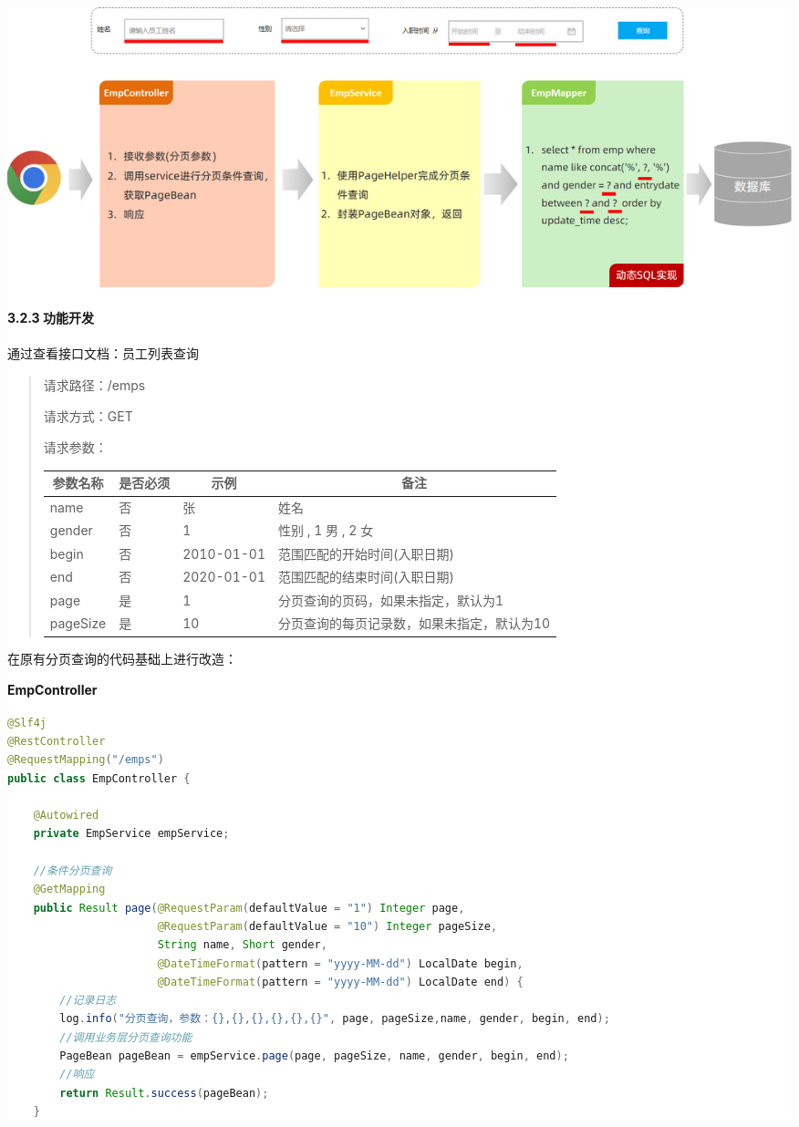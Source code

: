 ![image-20221215180528415](assets/image-20221215180528415.png)



#### 3.2.3 功能开发

通过查看接口文档：员工列表查询

> 请求路径：/emps
>
> 请求方式：GET
>
> 请求参数：
>
> | 参数名称 | 是否必须 | 示例       | 备注                                       |
> | -------- | -------- | ---------- | ------------------------------------------ |
> | name     | 否       | 张         | 姓名                                       |
> | gender   | 否       | 1          | 性别 , 1 男 , 2 女                         |
> | begin    | 否       | 2010-01-01 | 范围匹配的开始时间(入职日期)               |
> | end      | 否       | 2020-01-01 | 范围匹配的结束时间(入职日期)               |
> | page     | 是       | 1          | 分页查询的页码，如果未指定，默认为1        |
> | pageSize | 是       | 10         | 分页查询的每页记录数，如果未指定，默认为10 |



在原有分页查询的代码基础上进行改造：

**EmpController**

~~~java
@Slf4j
@RestController
@RequestMapping("/emps")
public class EmpController {

    @Autowired
    private EmpService empService;

    //条件分页查询
    @GetMapping
    public Result page(@RequestParam(defaultValue = "1") Integer page,
                       @RequestParam(defaultValue = "10") Integer pageSize,
                       String name, Short gender,
                       @DateTimeFormat(pattern = "yyyy-MM-dd") LocalDate begin,
                       @DateTimeFormat(pattern = "yyyy-MM-dd") LocalDate end) {
        //记录日志
        log.info("分页查询，参数：{},{},{},{},{},{}", page, pageSize,name, gender, begin, end);
        //调用业务层分页查询功能
        PageBean pageBean = empService.page(page, pageSize, name, gender, begin, end);
        //响应
        return Result.success(pageBean);
    }
~~~